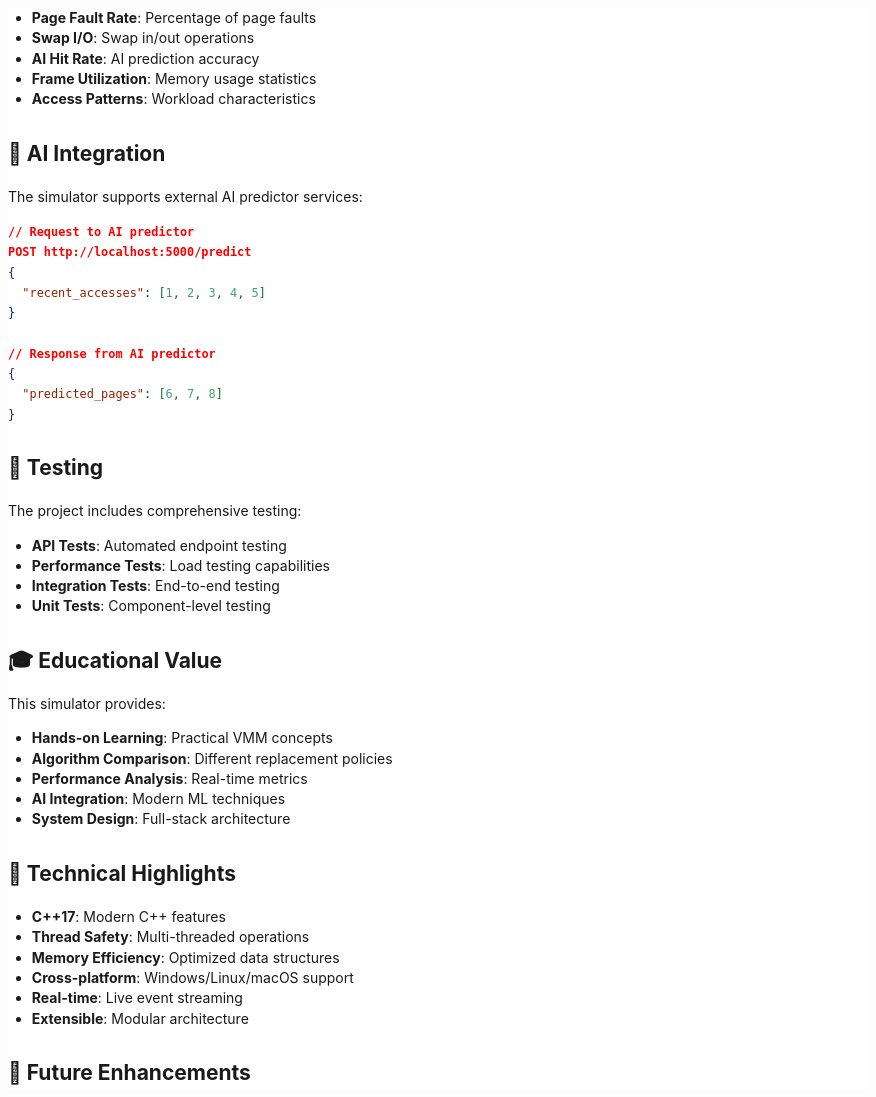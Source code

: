 - **Page Fault Rate**: Percentage of page faults
- **Swap I/O**: Swap in/out operations
- **AI Hit Rate**: AI prediction accuracy
- **Frame Utilization**: Memory usage statistics
- **Access Patterns**: Workload characteristics

## 🔮 AI Integration

The simulator supports external AI predictor services:

```json
// Request to AI predictor
POST http://localhost:5000/predict
{
  "recent_accesses": [1, 2, 3, 4, 5]
}

// Response from AI predictor
{
  "predicted_pages": [6, 7, 8]
}
```

## 🧪 Testing

The project includes comprehensive testing:
- **API Tests**: Automated endpoint testing
- **Performance Tests**: Load testing capabilities
- **Integration Tests**: End-to-end testing
- **Unit Tests**: Component-level testing

## 🎓 Educational Value

This simulator provides:
- **Hands-on Learning**: Practical VMM concepts
- **Algorithm Comparison**: Different replacement policies
- **Performance Analysis**: Real-time metrics
- **AI Integration**: Modern ML techniques
- **System Design**: Full-stack architecture

## 🔧 Technical Highlights

- **C++17**: Modern C++ features
- **Thread Safety**: Multi-threaded operations
- **Memory Efficiency**: Optimized data structures
- **Cross-platform**: Windows/Linux/macOS support
- **Real-time**: Live event streaming
- **Extensible**: Modular architecture

## 🚀 Future Enhancements
